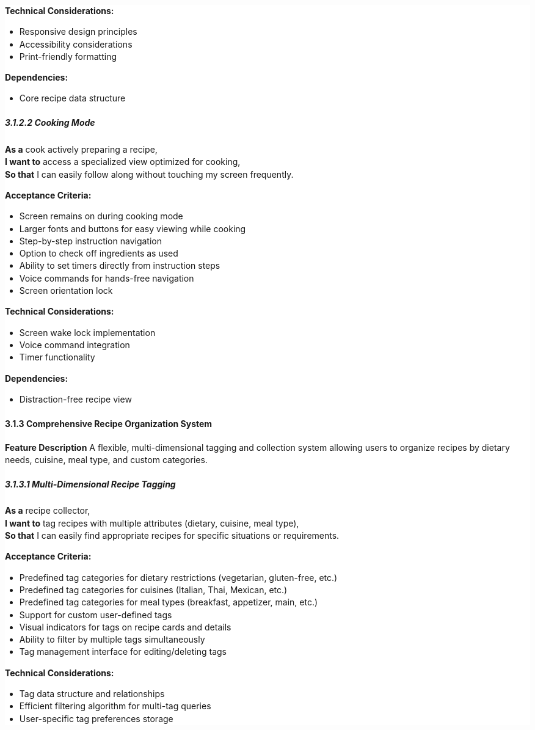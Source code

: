 **Technical Considerations:**
- Responsive design principles
- Accessibility considerations
- Print-friendly formatting

**Dependencies:**
- Core recipe data structure

##### 3.1.2.2 Cooking Mode

**As a** cook actively preparing a recipe,  
**I want to** access a specialized view optimized for cooking,  
**So that** I can easily follow along without touching my screen frequently.

**Acceptance Criteria:**
- Screen remains on during cooking mode
- Larger fonts and buttons for easy viewing while cooking
- Step-by-step instruction navigation
- Option to check off ingredients as used
- Ability to set timers directly from instruction steps
- Voice commands for hands-free navigation
- Screen orientation lock

**Technical Considerations:**
- Screen wake lock implementation
- Voice command integration
- Timer functionality

**Dependencies:**
- Distraction-free recipe view

#### 3.1.3 Comprehensive Recipe Organization System

**Feature Description**
A flexible, multi-dimensional tagging and collection system allowing users to organize recipes by dietary needs, cuisine, meal type, and custom categories.

##### 3.1.3.1 Multi-Dimensional Recipe Tagging

**As a** recipe collector,  
**I want to** tag recipes with multiple attributes (dietary, cuisine, meal type),  
**So that** I can easily find appropriate recipes for specific situations or requirements.

**Acceptance Criteria:**
- Predefined tag categories for dietary restrictions (vegetarian, gluten-free, etc.)
- Predefined tag categories for cuisines (Italian, Thai, Mexican, etc.)
- Predefined tag categories for meal types (breakfast, appetizer, main, etc.)
- Support for custom user-defined tags
- Visual indicators for tags on recipe cards and details
- Ability to filter by multiple tags simultaneously
- Tag management interface for editing/deleting tags

**Technical Considerations:**
- Tag data structure and relationships
- Efficient filtering algorithm for multi-tag queries
- User-specific tag preferences storage
